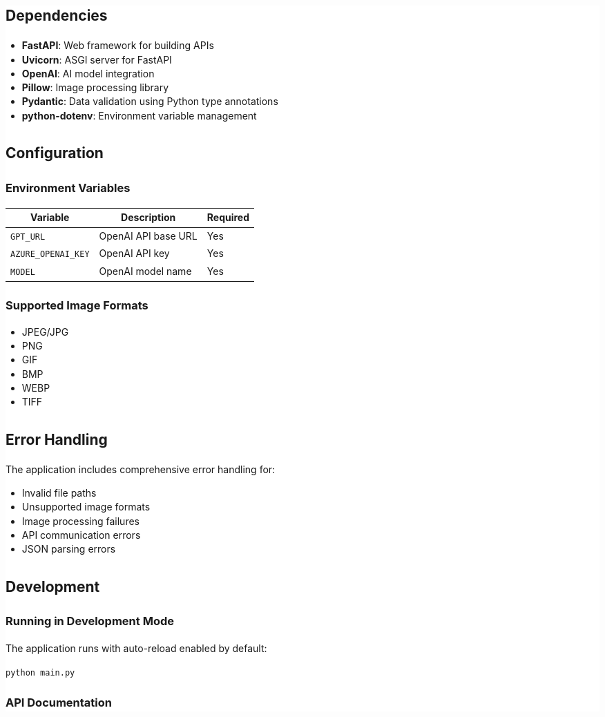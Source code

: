 ## Dependencies

- **FastAPI**: Web framework for building APIs
- **Uvicorn**: ASGI server for FastAPI
- **OpenAI**: AI model integration
- **Pillow**: Image processing library
- **Pydantic**: Data validation using Python type annotations
- **python-dotenv**: Environment variable management

## Configuration

### Environment Variables

| Variable | Description | Required |
|----------|-------------|----------|
| `GPT_URL` | OpenAI API base URL | Yes |
| `AZURE_OPENAI_KEY` | OpenAI API key | Yes |
| `MODEL` | OpenAI model name | Yes |

### Supported Image Formats

- JPEG/JPG
- PNG
- GIF
- BMP
- WEBP
- TIFF

## Error Handling

The application includes comprehensive error handling for:

- Invalid file paths
- Unsupported image formats
- Image processing failures
- API communication errors
- JSON parsing errors

## Development

### Running in Development Mode

The application runs with auto-reload enabled by default:

```bash
python main.py
```

### API Documentation
